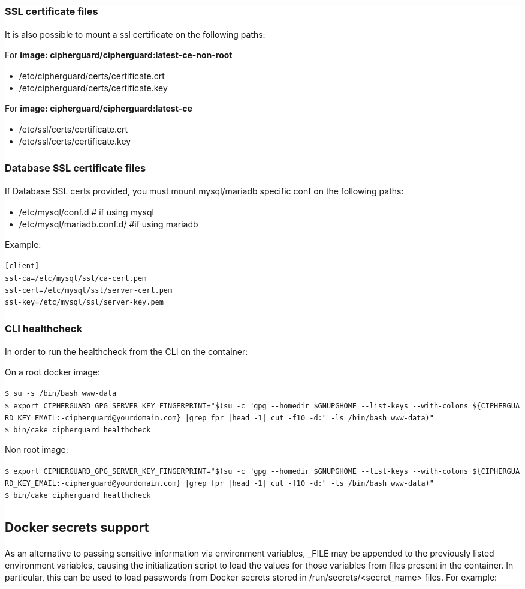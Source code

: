 ### SSL certificate files

It is also possible to mount a ssl certificate on the following paths:

For **image: cipherguard/cipherguard:latest-ce-non-root**
* /etc/cipherguard/certs/certificate.crt
* /etc/cipherguard/certs/certificate.key

For **image: cipherguard/cipherguard:latest-ce**
* /etc/ssl/certs/certificate.crt
* /etc/ssl/certs/certificate.key

### Database SSL certificate files

If Database SSL certs provided, you must mount mysql/mariadb specific conf on the following paths:
* /etc/mysql/conf.d # if using mysql
* /etc/mysql/mariadb.conf.d/ #if using mariadb

Example:
```
[client]
ssl-ca=/etc/mysql/ssl/ca-cert.pem
ssl-cert=/etc/mysql/ssl/server-cert.pem
ssl-key=/etc/mysql/ssl/server-key.pem
```


### CLI healthcheck

In order to run the healthcheck from the CLI on the container:

On a root docker image:

```
$ su -s /bin/bash www-data
$ export CIPHERGUARD_GPG_SERVER_KEY_FINGERPRINT="$(su -c "gpg --homedir $GNUPGHOME --list-keys --with-colons ${CIPHERGUARD_KEY_EMAIL:-cipherguard@yourdomain.com} |grep fpr |head -1| cut -f10 -d:" -ls /bin/bash www-data)"
$ bin/cake cipherguard healthcheck
```

Non root image:

```
$ export CIPHERGUARD_GPG_SERVER_KEY_FINGERPRINT="$(su -c "gpg --homedir $GNUPGHOME --list-keys --with-colons ${CIPHERGUARD_KEY_EMAIL:-cipherguard@yourdomain.com} |grep fpr |head -1| cut -f10 -d:" -ls /bin/bash www-data)"
$ bin/cake cipherguard healthcheck
```

## Docker secrets support

As an alternative to passing sensitive information via environment variables, _FILE may be appended to the previously listed environment variables, causing the initialization script to load the values for those variables from files present in the container. In particular, this can be used to load passwords from Docker secrets stored in /run/secrets/<secret_name> files. For example:
